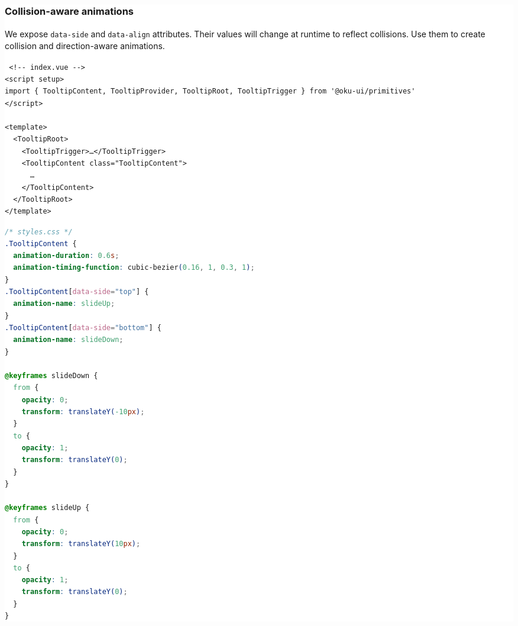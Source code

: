 ### Collision-aware animations

We expose `data-side` and `data-align` attributes. Their values will change at runtime to reflect collisions. Use them to create collision and direction-aware animations.

```vue line=9
 <!-- index.vue -->
<script setup>
import { TooltipContent, TooltipProvider, TooltipRoot, TooltipTrigger } from '@oku-ui/primitives'
</script>

<template>
  <TooltipRoot>
    <TooltipTrigger>…</TooltipTrigger>
    <TooltipContent class="TooltipContent">
      …
    </TooltipContent>
  </TooltipRoot>
</template>
```

```css line=6,9
/* styles.css */
.TooltipContent {
  animation-duration: 0.6s;
  animation-timing-function: cubic-bezier(0.16, 1, 0.3, 1);
}
.TooltipContent[data-side="top"] {
  animation-name: slideUp;
}
.TooltipContent[data-side="bottom"] {
  animation-name: slideDown;
}

@keyframes slideDown {
  from {
    opacity: 0;
    transform: translateY(-10px);
  }
  to {
    opacity: 1;
    transform: translateY(0);
  }
}

@keyframes slideUp {
  from {
    opacity: 0;
    transform: translateY(10px);
  }
  to {
    opacity: 1;
    transform: translateY(0);
  }
}
```
